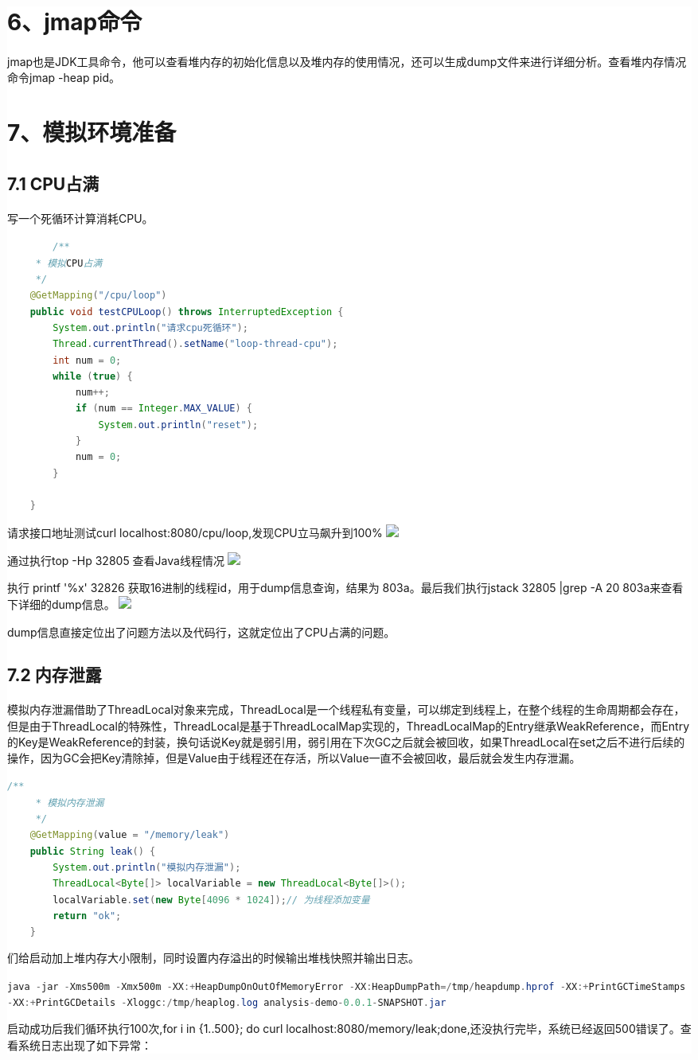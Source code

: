 # 6、jmap命令
jmap也是JDK工具命令，他可以查看堆内存的初始化信息以及堆内存的使用情况，还可以生成dump文件来进行详细分析。查看堆内存情况命令jmap -heap pid。

# 7、模拟环境准备
## 7.1 CPU占满
写一个死循环计算消耗CPU。
```java
 		/**
     * 模拟CPU占满
     */
    @GetMapping("/cpu/loop")
    public void testCPULoop() throws InterruptedException {
        System.out.println("请求cpu死循环");
        Thread.currentThread().setName("loop-thread-cpu");
        int num = 0;
        while (true) {
            num++;
            if (num == Integer.MAX_VALUE) {
                System.out.println("reset");
            }
            num = 0;
        }

    }
```
请求接口地址测试curl localhost:8080/cpu/loop,发现CPU立马飙升到100%
![](https://user-gold-cdn.xitu.io/2020/4/25/171b00cded41a846?imageView2/0/w/1280/h/960/format/webp/ignore-error/1)

通过执行top -Hp 32805 查看Java线程情况
![](https://user-gold-cdn.xitu.io/2020/4/25/171b00cded43f3f1?imageView2/0/w/1280/h/960/format/webp/ignore-error/1)

执行 printf '%x' 32826 获取16进制的线程id，用于dump信息查询，结果为 803a。最后我们执行jstack 32805 |grep -A 20 803a来查看下详细的dump信息。
![](https://user-gold-cdn.xitu.io/2020/4/25/171b00cdf9e50b28?imageView2/0/w/1280/h/960/format/webp/ignore-error/1)

dump信息直接定位出了问题方法以及代码行，这就定位出了CPU占满的问题。

## 7.2 内存泄露
模拟内存泄漏借助了ThreadLocal对象来完成，ThreadLocal是一个线程私有变量，可以绑定到线程上，在整个线程的生命周期都会存在，但是由于ThreadLocal的特殊性，ThreadLocal是基于ThreadLocalMap实现的，ThreadLocalMap的Entry继承WeakReference，而Entry的Key是WeakReference的封装，换句话说Key就是弱引用，弱引用在下次GC之后就会被回收，如果ThreadLocal在set之后不进行后续的操作，因为GC会把Key清除掉，但是Value由于线程还在存活，所以Value一直不会被回收，最后就会发生内存泄漏。
```java
/**
     * 模拟内存泄漏
     */
    @GetMapping(value = "/memory/leak")
    public String leak() {
        System.out.println("模拟内存泄漏");
        ThreadLocal<Byte[]> localVariable = new ThreadLocal<Byte[]>();
        localVariable.set(new Byte[4096 * 1024]);// 为线程添加变量
        return "ok";
    }
```
们给启动加上堆内存大小限制，同时设置内存溢出的时候输出堆栈快照并输出日志。
```java
java -jar -Xms500m -Xmx500m -XX:+HeapDumpOnOutOfMemoryError -XX:HeapDumpPath=/tmp/heapdump.hprof -XX:+PrintGCTimeStamps -XX:+PrintGCDetails -Xloggc:/tmp/heaplog.log analysis-demo-0.0.1-SNAPSHOT.jar
```
启动成功后我们循环执行100次,for i in {1..500}; do curl localhost:8080/memory/leak;done,还没执行完毕，系统已经返回500错误了。查看系统日志出现了如下异常：